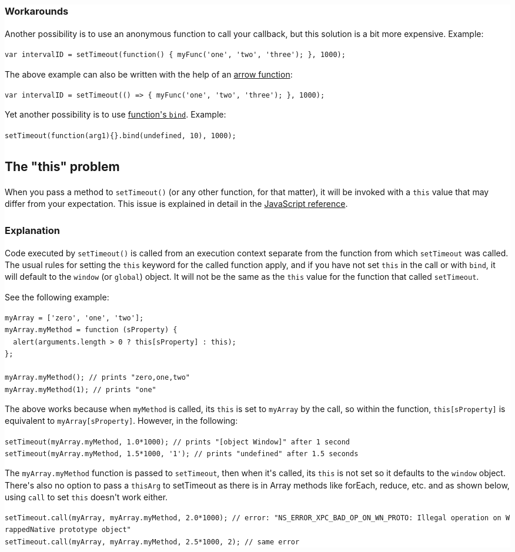 ### Workarounds

Another possibility is to use an anonymous function to call your callback, but this solution is a bit more expensive. Example:

    var intervalID = setTimeout(function() { myFunc('one', 'two', 'three'); }, 1000);

The above example can also be written with the help of an [arrow function](https://developer.mozilla.org/en-US/docs/Web/JavaScript/Reference/Functions/Arrow_functions):

    var intervalID = setTimeout(() => { myFunc('one', 'two', 'three'); }, 1000);

Yet another possibility is to use [function's `bind`](https://developer.mozilla.org/en-US/docs/Web/JavaScript/Reference/Global_Objects/Function/bind). Example:

    setTimeout(function(arg1){}.bind(undefined, 10), 1000);

The "this" problem
------------------

When you pass a method to `setTimeout()` (or any other function, for that matter), it will be invoked with a `this` value that may differ from your expectation. This issue is explained in detail in the [JavaScript reference](https://developer.mozilla.org/en-US/docs/Web/JavaScript/Reference/Operators/this#as_an_object_method).

### Explanation

Code executed by `setTimeout()` is called from an execution context separate from the function from which `setTimeout` was called. The usual rules for setting the `this` keyword for the called function apply, and if you have not set `this` in the call or with `bind`, it will default to the `window` (or `global`) object. It will not be the same as the `this` value for the function that called `setTimeout`.

See the following example:

    myArray = ['zero', 'one', 'two'];
    myArray.myMethod = function (sProperty) {
      alert(arguments.length > 0 ? this[sProperty] : this);
    };

    myArray.myMethod(); // prints "zero,one,two"
    myArray.myMethod(1); // prints "one"

The above works because when `myMethod` is called, its `this` is set to `myArray` by the call, so within the function, `this[sProperty]` is equivalent to `myArray[sProperty]`. However, in the following:

    setTimeout(myArray.myMethod, 1.0*1000); // prints "[object Window]" after 1 second
    setTimeout(myArray.myMethod, 1.5*1000, '1'); // prints "undefined" after 1.5 seconds

The `myArray.myMethod` function is passed to `setTimeout`, then when it's called, its `this` is not set so it defaults to the `window` object. There's also no option to pass a `thisArg` to setTimeout as there is in Array methods like forEach, reduce, etc. and as shown below, using `call` to set `this` doesn't work either.

    setTimeout.call(myArray, myArray.myMethod, 2.0*1000); // error: "NS_ERROR_XPC_BAD_OP_ON_WN_PROTO: Illegal operation on WrappedNative prototype object"
    setTimeout.call(myArray, myArray.myMethod, 2.5*1000, 2); // same error
